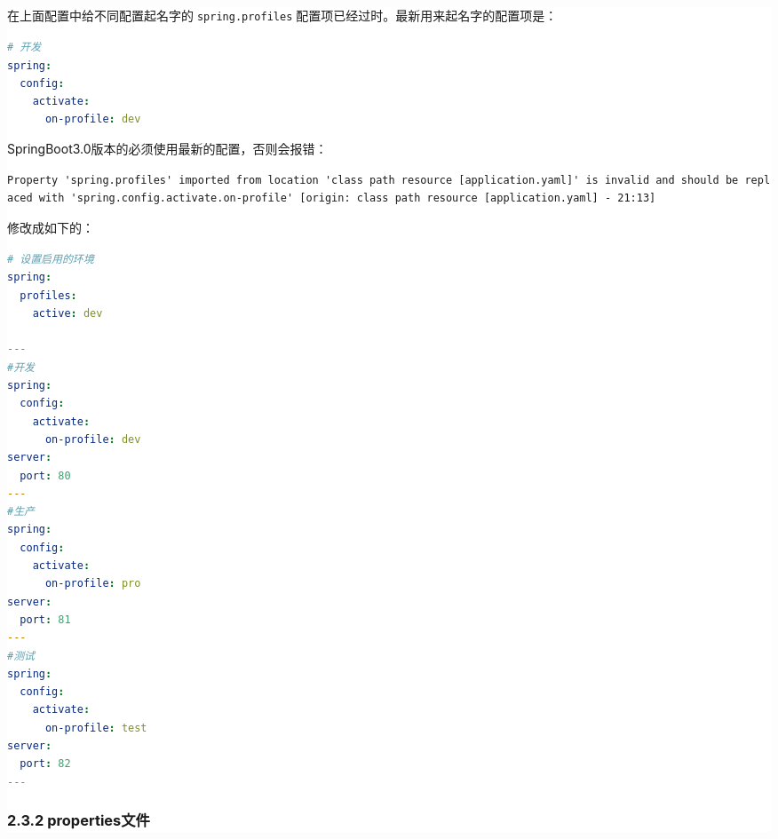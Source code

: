 在上面配置中给不同配置起名字的 `spring.profiles` 配置项已经过时。最新用来起名字的配置项是：

```yaml
# 开发
spring:
  config:
    activate:
      on-profile: dev
```

SpringBoot3.0版本的必须使用最新的配置，否则会报错：

```apl
Property 'spring.profiles' imported from location 'class path resource [application.yaml]' is invalid and should be replaced with 'spring.config.activate.on-profile' [origin: class path resource [application.yaml] - 21:13]
```

修改成如下的：

```yaml
# 设置启用的环境
spring:
  profiles:
    active: dev

---
#开发
spring:
  config:
    activate:
      on-profile: dev
server:
  port: 80
---
#生产
spring:
  config:
    activate:
      on-profile: pro
server:
  port: 81
---
#测试
spring:
  config:
    activate:
      on-profile: test
server:
  port: 82
---
```

### 2.3.2 properties文件

